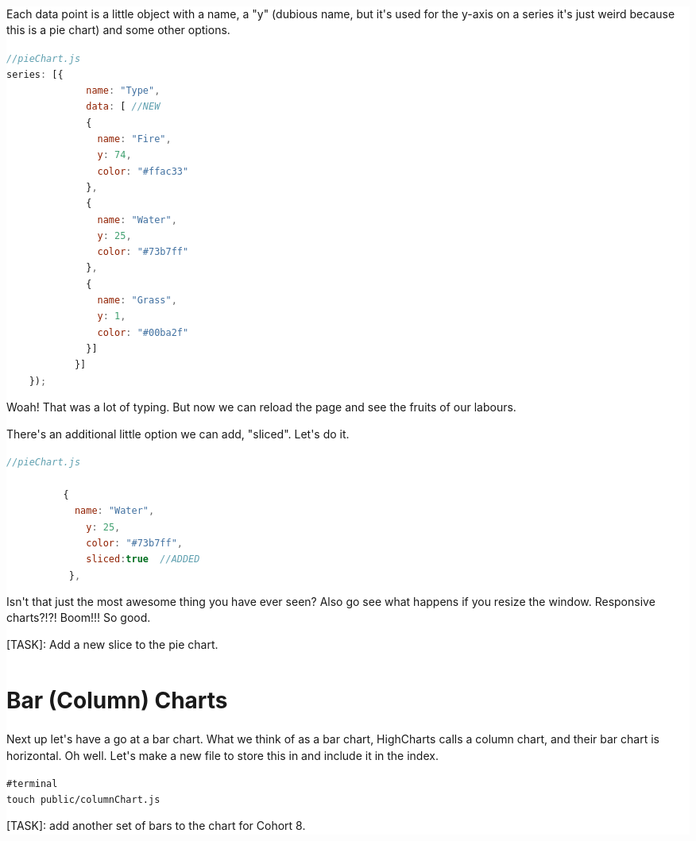 Each data point is a little object with a name, a "y" (dubious name, but it's used for the y-axis on a series it's just weird because this is a pie chart) and some other options.

```js
//pieChart.js
series: [{
              name: "Type",
              data: [ //NEW
              {   
                name: "Fire", 
                y: 74,
                color: "#ffac33"
              },
              {
                name: "Water",
                y: 25,
                color: "#73b7ff"
              },
              { 
                name: "Grass", 
                y: 1,
                color: "#00ba2f"
              }]
            }]
    });
```

Woah! That was a lot of typing. But now we can reload the page and see the fruits of our labours.

There's an additional little option we can add, "sliced". Let's do it.

```js
//pieChart.js

          {
            name: "Water",
              y: 25,
              color: "#73b7ff",
              sliced:true  //ADDED
           },

```

Isn't that just the most awesome thing you have ever seen? Also go see what happens if you resize the window. Responsive charts?!?! Boom!!! So good.

[TASK]: Add a new slice to the pie chart.

# Bar (Column) Charts

Next up let's have a go at a bar chart. What we think of as a bar chart, HighCharts calls a column chart, and their bar chart is horizontal. Oh well. Let's make a new file to store this in and include it in the index.

```
#terminal 
touch public/columnChart.js
```


[TASK]: add another set of bars to the chart for Cohort 8. 